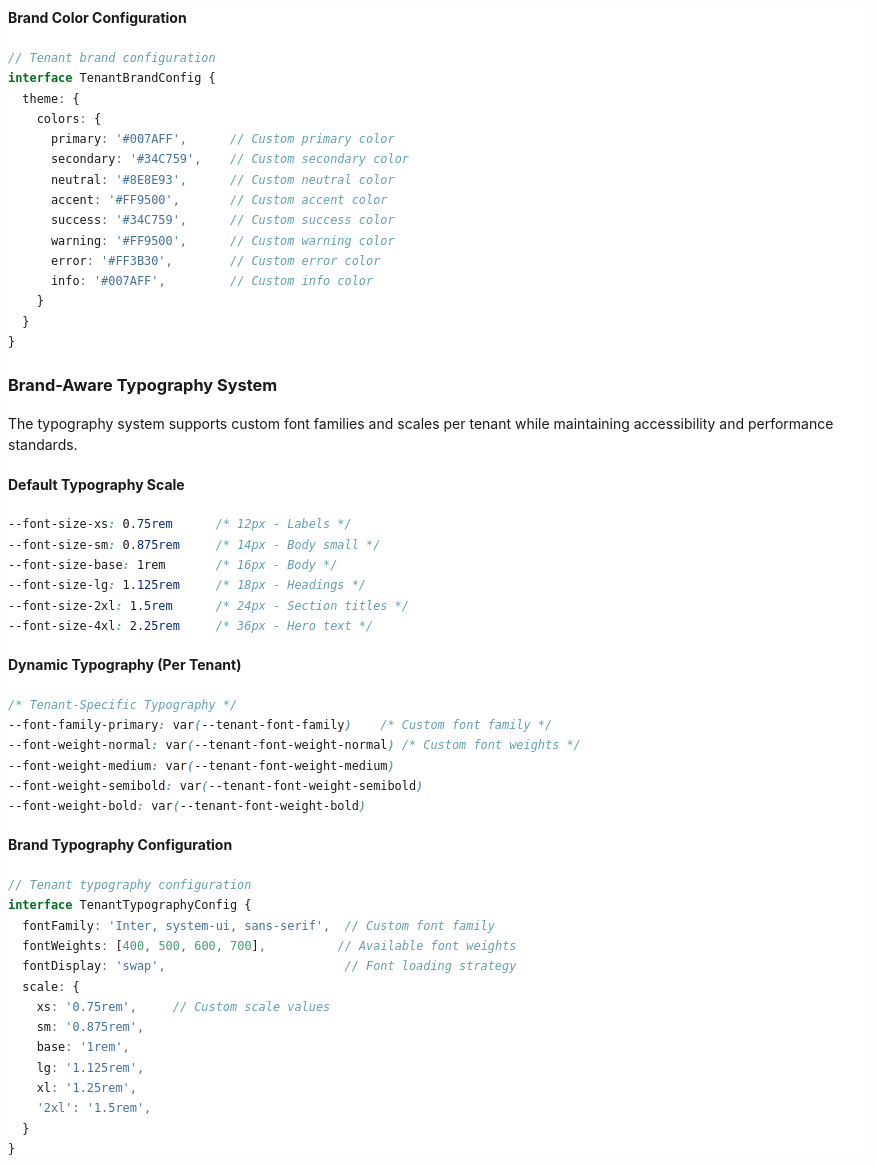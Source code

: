 #### Brand Color Configuration
```typescript
// Tenant brand configuration
interface TenantBrandConfig {
  theme: {
    colors: {
      primary: '#007AFF',      // Custom primary color
      secondary: '#34C759',    // Custom secondary color
      neutral: '#8E8E93',      // Custom neutral color
      accent: '#FF9500',       // Custom accent color
      success: '#34C759',      // Custom success color
      warning: '#FF9500',      // Custom warning color
      error: '#FF3B30',        // Custom error color
      info: '#007AFF',         // Custom info color
    }
  }
}
```

### Brand-Aware Typography System
The typography system supports custom font families and scales per tenant while maintaining accessibility and performance standards.

#### Default Typography Scale
```css
--font-size-xs: 0.75rem      /* 12px - Labels */
--font-size-sm: 0.875rem     /* 14px - Body small */
--font-size-base: 1rem       /* 16px - Body */
--font-size-lg: 1.125rem     /* 18px - Headings */
--font-size-2xl: 1.5rem      /* 24px - Section titles */
--font-size-4xl: 2.25rem     /* 36px - Hero text */
```

#### Dynamic Typography (Per Tenant)
```css
/* Tenant-Specific Typography */
--font-family-primary: var(--tenant-font-family)    /* Custom font family */
--font-weight-normal: var(--tenant-font-weight-normal) /* Custom font weights */
--font-weight-medium: var(--tenant-font-weight-medium)
--font-weight-semibold: var(--tenant-font-weight-semibold)
--font-weight-bold: var(--tenant-font-weight-bold)
```

#### Brand Typography Configuration
```typescript
// Tenant typography configuration
interface TenantTypographyConfig {
  fontFamily: 'Inter, system-ui, sans-serif',  // Custom font family
  fontWeights: [400, 500, 600, 700],          // Available font weights
  fontDisplay: 'swap',                         // Font loading strategy
  scale: {
    xs: '0.75rem',     // Custom scale values
    sm: '0.875rem',
    base: '1rem',
    lg: '1.125rem',
    xl: '1.25rem',
    '2xl': '1.5rem',
  }
}
```
